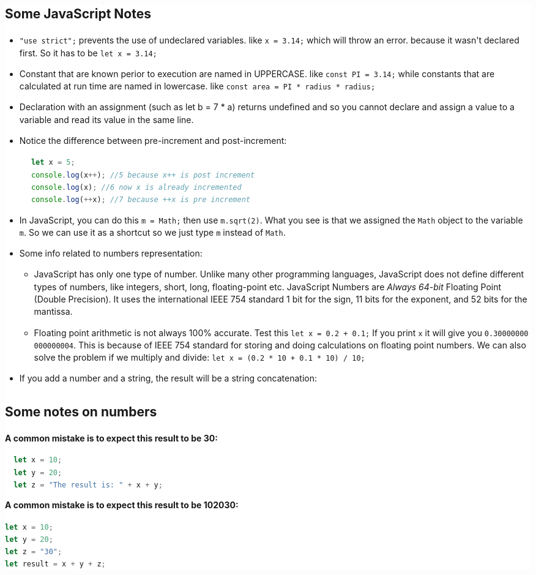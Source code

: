 ## Some JavaScript Notes

- `"use strict";` prevents the use of undeclared variables. like `x = 3.14;` which will throw an error. because it wasn't declared first. So it has to be `let x = 3.14;`

- Constant that are known perior to execution are named in UPPERCASE. like `const PI = 3.14;` while constants that are calculated at run time are named in lowercase. like `const area = PI * radius * radius;`

- Declaration with an assignment (such as let b = 7 * a) returns undefined and so you cannot declare and assign a value to a variable and read its value in the same line.

- Notice the difference between pre-increment and post-increment:

```javascript
      let x = 5;
      console.log(x++); //5 because x++ is post increment
      console.log(x); //6 now x is already incremented
      console.log(++x); //7 because ++x is pre increment
```

- In JavaScript, you can do this `m = Math;` then use `m.sqrt(2)`. What you see is that we assigned the `Math` object to the variable `m`. So we can use it as a shortcut so we just type `m` instead of `Math`.

- Some info related to numbers representation:
  - JavaScript has only one type of number. Unlike many other programming languages, JavaScript does not define different types of numbers, like integers, short, long, floating-point etc. JavaScript Numbers are *Always 64-bit* Floating Point (Double Precision). It uses the international IEEE 754 standard 1 bit for the sign, 11 bits for the exponent, and 52 bits for the mantissa.

  - Floating point arithmetic is not always 100% accurate. Test this `let x = 0.2 + 0.1;` If you print `x` it will give you `0.30000000000000004`. This is because of IEEE 754 standard for storing and doing calculations on floating point numbers. We can also solve the problem if we multiply and divide: `let x = (0.2 * 10 + 0.1 * 10) / 10;`

- If you add a number and a string, the result will be a string concatenation:

## Some notes on numbers

**A common mistake is to expect this result to be 30:**

```javascript
  let x = 10;
  let y = 20;
  let z = "The result is: " + x + y;
```

**A common mistake is to expect this result to be 102030:**

```javascript
let x = 10;
let y = 20;
let z = "30";
let result = x + y + z;
```
